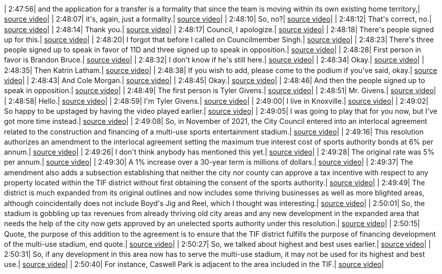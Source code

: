 | 2:47:56| and the application for a transfer is a formality that since the team is moving within its own existing home territory,| [source video](https://archive.org/details/city-council-r-265-220823?start=10076)|
| 2:48:07| it's, again, just a formality.| [source video](https://archive.org/details/city-council-r-265-220823?start=10087)|
| 2:48:10| So, no?| [source video](https://archive.org/details/city-council-r-265-220823?start=10090)|
| 2:48:12| That's correct, no.| [source video](https://archive.org/details/city-council-r-265-220823?start=10092)|
| 2:48:14| Thank you.| [source video](https://archive.org/details/city-council-r-265-220823?start=10094)|
| 2:48:17| Council, I apologize.| [source video](https://archive.org/details/city-council-r-265-220823?start=10097)|
| 2:48:18| There's people signed up for this.| [source video](https://archive.org/details/city-council-r-265-220823?start=10098)|
| 2:48:20| I forgot that before I called on Councilmember Singh.| [source video](https://archive.org/details/city-council-r-265-220823?start=10100)|
| 2:48:23| There's three people signed up to speak in favor of 11D and three signed up to speak in opposition.| [source video](https://archive.org/details/city-council-r-265-220823?start=10103)|
| 2:48:28| First person in favor is Brandon Bruce.| [source video](https://archive.org/details/city-council-r-265-220823?start=10108)|
| 2:48:32| I don't know if he's still here.| [source video](https://archive.org/details/city-council-r-265-220823?start=10112)|
| 2:48:34| Okay.| [source video](https://archive.org/details/city-council-r-265-220823?start=10114)|
| 2:48:35| Then Katrin Latham.| [source video](https://archive.org/details/city-council-r-265-220823?start=10115)|
| 2:48:38| If you wish to add, please come to the podium if you've said, okay.| [source video](https://archive.org/details/city-council-r-265-220823?start=10118)|
| 2:48:43| And Cole Morgan.| [source video](https://archive.org/details/city-council-r-265-220823?start=10123)|
| 2:48:45| Okay.| [source video](https://archive.org/details/city-council-r-265-220823?start=10125)|
| 2:48:46| And then the people signed up to speak in opposition.| [source video](https://archive.org/details/city-council-r-265-220823?start=10126)|
| 2:48:49| The first person is Tyler Givens.| [source video](https://archive.org/details/city-council-r-265-220823?start=10129)|
| 2:48:51| Mr. Givens.| [source video](https://archive.org/details/city-council-r-265-220823?start=10131)|
| 2:48:58| Hello.| [source video](https://archive.org/details/city-council-r-265-220823?start=10138)|
| 2:48:59| I'm Tyler Givens.| [source video](https://archive.org/details/city-council-r-265-220823?start=10139)|
| 2:49:00| I live in Knoxville.| [source video](https://archive.org/details/city-council-r-265-220823?start=10140)|
| 2:49:02| So happy to be upstaged by having the video played earlier.| [source video](https://archive.org/details/city-council-r-265-220823?start=10142)|
| 2:49:05| I was going to play that for you now, but I've got more time instead.| [source video](https://archive.org/details/city-council-r-265-220823?start=10145)|
| 2:49:08| So, in November of 2021, the City Council entered into an interlocal agreement related to the construction and financing of a multi-use sports entertainment stadium.| [source video](https://archive.org/details/city-council-r-265-220823?start=10148)|
| 2:49:16| This resolution authorizes an amendment to the interlocal agreement setting the maximum true interest cost of sports authority bonds at 6% per annum.| [source video](https://archive.org/details/city-council-r-265-220823?start=10156)|
| 2:49:26| I don't think anybody has mentioned this yet.| [source video](https://archive.org/details/city-council-r-265-220823?start=10166)|
| 2:49:28| The original rate was 5% per annum.| [source video](https://archive.org/details/city-council-r-265-220823?start=10168)|
| 2:49:30| A 1% increase over a 30-year term is millions of dollars.| [source video](https://archive.org/details/city-council-r-265-220823?start=10170)|
| 2:49:37| The amendment also adds a subsection establishing that neither the city nor county can approve a tax incentive with respect to any property located within the TIF district without first obtaining the consent of the sports authority.| [source video](https://archive.org/details/city-council-r-265-220823?start=10177)|
| 2:49:49| The district is much expanded from its original outlines and now includes some thriving businesses as well as more blighted areas, although coincidentally does not include Boyd's Jig and Reel, which I thought was interesting.| [source video](https://archive.org/details/city-council-r-265-220823?start=10189)|
| 2:50:01| So, the stadium is gobbling up tax revenues from already thriving old city areas and any new development in the expanded area that needs the help of the city now gets approved by an unelected sports authority under this resolution.| [source video](https://archive.org/details/city-council-r-265-220823?start=10201)|
| 2:50:15| Quote, the purpose of this addition to the agreement is to ensure that the TIF district fulfills the purpose of financing development of the multi-use stadium, end quote.| [source video](https://archive.org/details/city-council-r-265-220823?start=10215)|
| 2:50:27| So, we talked about highest and best uses earlier.| [source video](https://archive.org/details/city-council-r-265-220823?start=10227)|
| 2:50:31| So, if any development in this area now has to serve the multi-use stadium, it may not be used for its highest and best use.| [source video](https://archive.org/details/city-council-r-265-220823?start=10231)|
| 2:50:40| For instance, Caswell Park is adjacent to the area included in the TIF.| [source video](https://archive.org/details/city-council-r-265-220823?start=10240)|